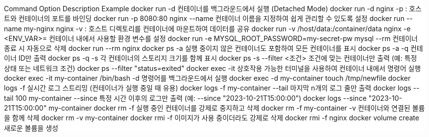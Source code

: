 Command Option Description Example
docker run
-d
컨테이너를 백그라운드에서 실행 (Detached Mode)
docker run -d nginx
-p <hostPort>:<containerPort>
호스트와 컨테이너의 포트를 바인딩
docker run -p 8080:80 nginx
--name <name>
컨테이너 이름을 지정하여 쉽게 관리할 수 있도록 설정
docker run --name my-nginx nginx
-v <hostDir>:<containerDir>
호스트 디렉토리를 컨테이너에 마운트하여 데이터를 공유
docker run -v /host/data:/container/data nginx
-e <ENV_VAR>=<value>
컨테이너 내에서 사용할 환경 변수를 설정
docker run -e MYSQL_ROOT_PASSWORD=my-secret-pw mysql
--rm
컨테이너 종료 시 자동으로 삭제
docker run --rm nginx
docker ps
-a
실행 중이지 않은 컨테이너도 포함하여 모든 컨테이너를 표시
docker ps -a
-q
컨테이너 ID만 출력
docker ps -q
-s
각 컨테이너의 스토리지 크기를 함께 표시
docker ps -s
--filter <조건>
조건에 맞는 컨테이너만 출력 (예: 특정 상태 또는 네트워크 조건)
docker ps --filter "status=exited"
docker exec
-it
상호작용 가능한 터미널을 사용하여 컨테이너 내에서 명령어 실행
docker exec -it my-container /bin/bash
-d
명령어를 백그라운드에서 실행
docker exec -d my-container touch /tmp/newfile
docker logs
-f
실시간 로그 스트리밍 (컨테이너가 실행 중일 때 유용)
docker logs -f my-container
--tail <n>
마지막 n개의 로그 줄만 출력
docker logs --tail 100 my-container
--since <time>
특정 시간 이후의 로그만 출력 (예: --since "2023-10-21T15:00:00")
docker logs --since "2023-10-21T15:00:00" my-container
docker rm
-f
실행 중인 컨테이너를 강제로 중지하고 삭제
docker rm -f my-container
-v
컨테이너와 연결된 볼륨을 함께 삭제
docker rm -v my-container
docker rmi
-f
이미지가 사용 중이더라도 강제로 삭제
docker rmi -f nginx
docker volume
create
새로운 볼륨을 생성